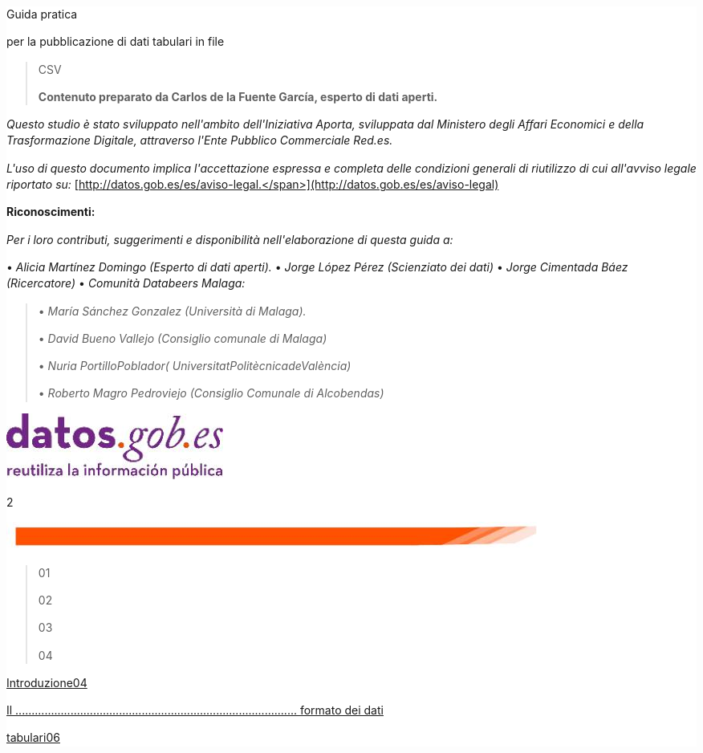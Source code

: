 Guida pratica

per la pubblicazione di dati tabulari in file

> CSV
> 
> **Contenuto preparato da Carlos de la Fuente García, esperto di dati aperti.**

*Questo studio è stato sviluppato nell'ambito dell'Iniziativa Aporta, sviluppata dal Ministero degli Affari Economici e della Trasformazione Digitale, attraverso l'Ente Pubblico Commerciale Red.es.*

*L'uso di questo documento implica l'accettazione espressa e completa delle condizioni generali di riutilizzo di cui all'avviso legale riportato su:* [<span class="underline">http://datos.gob.es/es/aviso-legal.</span>](http://datos.gob.es/es/aviso-legal)

**Riconoscimenti:**

*Per i loro contributi, suggerimenti e disponibilità nell'elaborazione di questa guida a:*

• *Alicia Martínez Domingo (Esperto di dati aperti).* • *Jorge López Pérez (Scienziato dei dati)* • *Jorge Cimentada Báez (Ricercatore)* • *Comunità Databeers Malaga:*

> • *María Sánchez Gonzalez (Università di Malaga).*
> 
> • *David Bueno Vallejo (Consiglio comunale di Malaga)*
> 
> • *Nuria PortilloPoblador( UniversitatPolitècnicadeValència)*
> 
> • *Roberto Magro Pedroviejo (Consiglio Comunale di Alcobendas)*

![](./myMediaFolder/media/image2.jpeg)

2

![](./myMediaFolder/media/image6.jpeg)

> 01
> 
> 02
> 
> 03
> 
> 04

[Introduzione04](#page5)

[Il ....................................................................................... formato dei dati](#page7)

[tabulari06](#page7)
